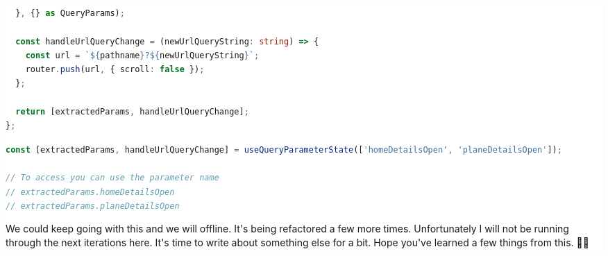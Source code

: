 ```typescript
  }, {} as QueryParams);

  const handleUrlQueryChange = (newUrlQueryString: string) => {
    const url = `${pathname}?${newUrlQueryString}`;
    router.push(url, { scroll: false });
  };

  return [extractedParams, handleUrlQueryChange];
};
```

```typescript
const [extractedParams, handleUrlQueryChange] = useQueryParameterState(['homeDetailsOpen', 'planeDetailsOpen']);

// To access you can use the parameter name
// extractedParams.homeDetailsOpen
// extractedParams.planeDetailsOpen
```

We could keep going with this and we will offline. It's being refactored
a few more times. Unfortunately I will not be running through the next
iterations here. It's time to write about something else for a bit. Hope
you've learned a few things from this. 🚀✅
